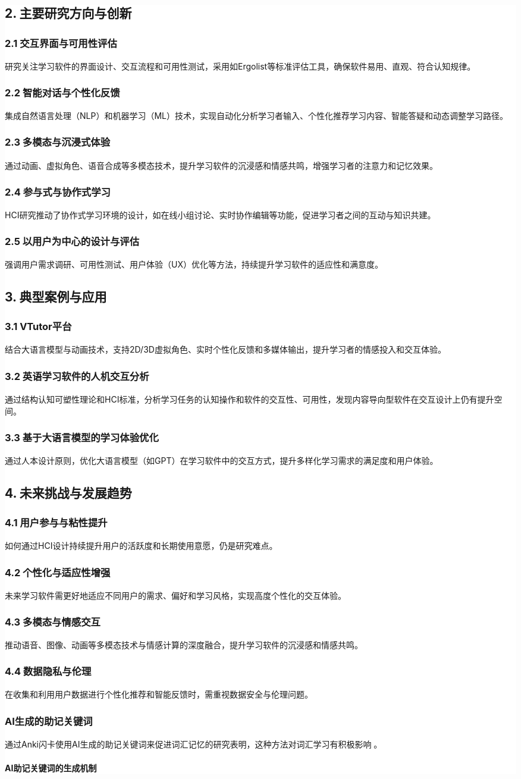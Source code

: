 ## 2. 主要研究方向与创新

### 2.1 交互界面与可用性评估
研究关注学习软件的界面设计、交互流程和可用性测试，采用如Ergolist等标准评估工具，确保软件易用、直观、符合认知规律。

### 2.2 智能对话与个性化反馈
集成自然语言处理（NLP）和机器学习（ML）技术，实现自动化分析学习者输入、个性化推荐学习内容、智能答疑和动态调整学习路径。

### 2.3 多模态与沉浸式体验
通过动画、虚拟角色、语音合成等多模态技术，提升学习软件的沉浸感和情感共鸣，增强学习者的注意力和记忆效果。

### 2.4 参与式与协作式学习
HCI研究推动了协作式学习环境的设计，如在线小组讨论、实时协作编辑等功能，促进学习者之间的互动与知识共建。

### 2.5 以用户为中心的设计与评估
强调用户需求调研、可用性测试、用户体验（UX）优化等方法，持续提升学习软件的适应性和满意度。

## 3. 典型案例与应用

### 3.1 VTutor平台
结合大语言模型与动画技术，支持2D/3D虚拟角色、实时个性化反馈和多媒体输出，提升学习者的情感投入和交互体验。

### 3.2 英语学习软件的人机交互分析
通过结构认知可塑性理论和HCI标准，分析学习任务的认知操作和软件的交互性、可用性，发现内容导向型软件在交互设计上仍有提升空间。

### 3.3 基于大语言模型的学习体验优化
通过人本设计原则，优化大语言模型（如GPT）在学习软件中的交互方式，提升多样化学习需求的满足度和用户体验。

## 4. 未来挑战与发展趋势

### 4.1 用户参与与粘性提升
如何通过HCI设计持续提升用户的活跃度和长期使用意愿，仍是研究难点。

### 4.2 个性化与适应性增强
未来学习软件需更好地适应不同用户的需求、偏好和学习风格，实现高度个性化的交互体验。

### 4.3 多模态与情感交互
推动语音、图像、动画等多模态技术与情感计算的深度融合，提升学习软件的沉浸感和情感共鸣。

### 4.4 数据隐私与伦理
在收集和利用用户数据进行个性化推荐和智能反馈时，需重视数据安全与伦理问题。

### AI生成的助记关键词
通过Anki闪卡使用AI生成的助记关键词来促进词汇记忆的研究表明，这种方法对词汇学习有积极影响 。

#### AI助记关键词的生成机制

